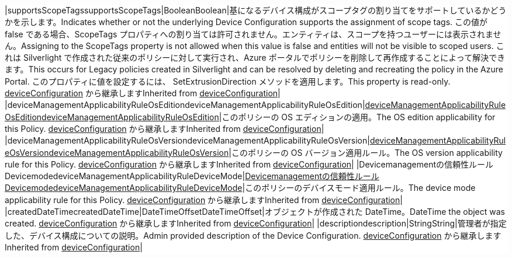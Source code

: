 |<span data-ttu-id="592e2-144">supportsScopeTags</span><span class="sxs-lookup"><span data-stu-id="592e2-144">supportsScopeTags</span></span>|<span data-ttu-id="592e2-145">Boolean</span><span class="sxs-lookup"><span data-stu-id="592e2-145">Boolean</span></span>|<span data-ttu-id="592e2-146">基になるデバイス構成がスコープタグの割り当てをサポートしているかどうかを示します。</span><span class="sxs-lookup"><span data-stu-id="592e2-146">Indicates whether or not the underlying Device Configuration supports the assignment of scope tags.</span></span> <span data-ttu-id="592e2-147">この値が false である場合、ScopeTags プロパティへの割り当ては許可されません。エンティティは、スコープを持つユーザーには表示されません。</span><span class="sxs-lookup"><span data-stu-id="592e2-147">Assigning to the ScopeTags property is not allowed when this value is false and entities will not be visible to scoped users.</span></span> <span data-ttu-id="592e2-148">これは Silverlight で作成された従来のポリシーに対して実行され、Azure ポータルでポリシーを削除して再作成することによって解決できます。</span><span class="sxs-lookup"><span data-stu-id="592e2-148">This occurs for Legacy policies created in Silverlight and can be resolved by deleting and recreating the policy in the Azure Portal.</span></span> <span data-ttu-id="592e2-149">このプロパティに値を設定するには、 SetExtrusionDirection メソッドを適用します。</span><span class="sxs-lookup"><span data-stu-id="592e2-149">This property is read-only.</span></span> <span data-ttu-id="592e2-150">[deviceConfiguration](../resources/intune-deviceconfig-deviceconfiguration.md) から継承します</span><span class="sxs-lookup"><span data-stu-id="592e2-150">Inherited from [deviceConfiguration](../resources/intune-deviceconfig-deviceconfiguration.md)</span></span>|
|<span data-ttu-id="592e2-151">deviceManagementApplicabilityRuleOsEdition</span><span class="sxs-lookup"><span data-stu-id="592e2-151">deviceManagementApplicabilityRuleOsEdition</span></span>|[<span data-ttu-id="592e2-152">deviceManagementApplicabilityRuleOsEdition</span><span class="sxs-lookup"><span data-stu-id="592e2-152">deviceManagementApplicabilityRuleOsEdition</span></span>](../resources/intune-deviceconfig-devicemanagementapplicabilityruleosedition.md)|<span data-ttu-id="592e2-153">このポリシーの OS エディションの適用。</span><span class="sxs-lookup"><span data-stu-id="592e2-153">The OS edition applicability for this Policy.</span></span> <span data-ttu-id="592e2-154">[deviceConfiguration](../resources/intune-deviceconfig-deviceconfiguration.md) から継承します</span><span class="sxs-lookup"><span data-stu-id="592e2-154">Inherited from [deviceConfiguration](../resources/intune-deviceconfig-deviceconfiguration.md)</span></span>|
|<span data-ttu-id="592e2-155">deviceManagementApplicabilityRuleOsVersion</span><span class="sxs-lookup"><span data-stu-id="592e2-155">deviceManagementApplicabilityRuleOsVersion</span></span>|[<span data-ttu-id="592e2-156">deviceManagementApplicabilityRuleOsVersion</span><span class="sxs-lookup"><span data-stu-id="592e2-156">deviceManagementApplicabilityRuleOsVersion</span></span>](../resources/intune-deviceconfig-devicemanagementapplicabilityruleosversion.md)|<span data-ttu-id="592e2-157">このポリシーの OS バージョン適用ルール。</span><span class="sxs-lookup"><span data-stu-id="592e2-157">The OS version applicability rule for this Policy.</span></span> <span data-ttu-id="592e2-158">[deviceConfiguration](../resources/intune-deviceconfig-deviceconfiguration.md) から継承します</span><span class="sxs-lookup"><span data-stu-id="592e2-158">Inherited from [deviceConfiguration](../resources/intune-deviceconfig-deviceconfiguration.md)</span></span>|
|<span data-ttu-id="592e2-159">Devicemanagementの信頼性ルール Devicemode</span><span class="sxs-lookup"><span data-stu-id="592e2-159">deviceManagementApplicabilityRuleDeviceMode</span></span>|[<span data-ttu-id="592e2-160">Devicemanagementの信頼性ルール Devicemode</span><span class="sxs-lookup"><span data-stu-id="592e2-160">deviceManagementApplicabilityRuleDeviceMode</span></span>](../resources/intune-deviceconfig-devicemanagementapplicabilityruledevicemode.md)|<span data-ttu-id="592e2-161">このポリシーのデバイスモード適用ルール。</span><span class="sxs-lookup"><span data-stu-id="592e2-161">The device mode applicability rule for this Policy.</span></span> <span data-ttu-id="592e2-162">[deviceConfiguration](../resources/intune-deviceconfig-deviceconfiguration.md) から継承します</span><span class="sxs-lookup"><span data-stu-id="592e2-162">Inherited from [deviceConfiguration](../resources/intune-deviceconfig-deviceconfiguration.md)</span></span>|
|<span data-ttu-id="592e2-163">createdDateTime</span><span class="sxs-lookup"><span data-stu-id="592e2-163">createdDateTime</span></span>|<span data-ttu-id="592e2-164">DateTimeOffset</span><span class="sxs-lookup"><span data-stu-id="592e2-164">DateTimeOffset</span></span>|<span data-ttu-id="592e2-165">オブジェクトが作成された DateTime。</span><span class="sxs-lookup"><span data-stu-id="592e2-165">DateTime the object was created.</span></span> <span data-ttu-id="592e2-166">[deviceConfiguration](../resources/intune-deviceconfig-deviceconfiguration.md) から継承します</span><span class="sxs-lookup"><span data-stu-id="592e2-166">Inherited from [deviceConfiguration](../resources/intune-deviceconfig-deviceconfiguration.md)</span></span>|
|<span data-ttu-id="592e2-167">description</span><span class="sxs-lookup"><span data-stu-id="592e2-167">description</span></span>|<span data-ttu-id="592e2-168">String</span><span class="sxs-lookup"><span data-stu-id="592e2-168">String</span></span>|<span data-ttu-id="592e2-169">管理者が指定した、デバイス構成についての説明。</span><span class="sxs-lookup"><span data-stu-id="592e2-169">Admin provided description of the Device Configuration.</span></span> <span data-ttu-id="592e2-170">[deviceConfiguration](../resources/intune-deviceconfig-deviceconfiguration.md) から継承します</span><span class="sxs-lookup"><span data-stu-id="592e2-170">Inherited from [deviceConfiguration](../resources/intune-deviceconfig-deviceconfiguration.md)</span></span>|